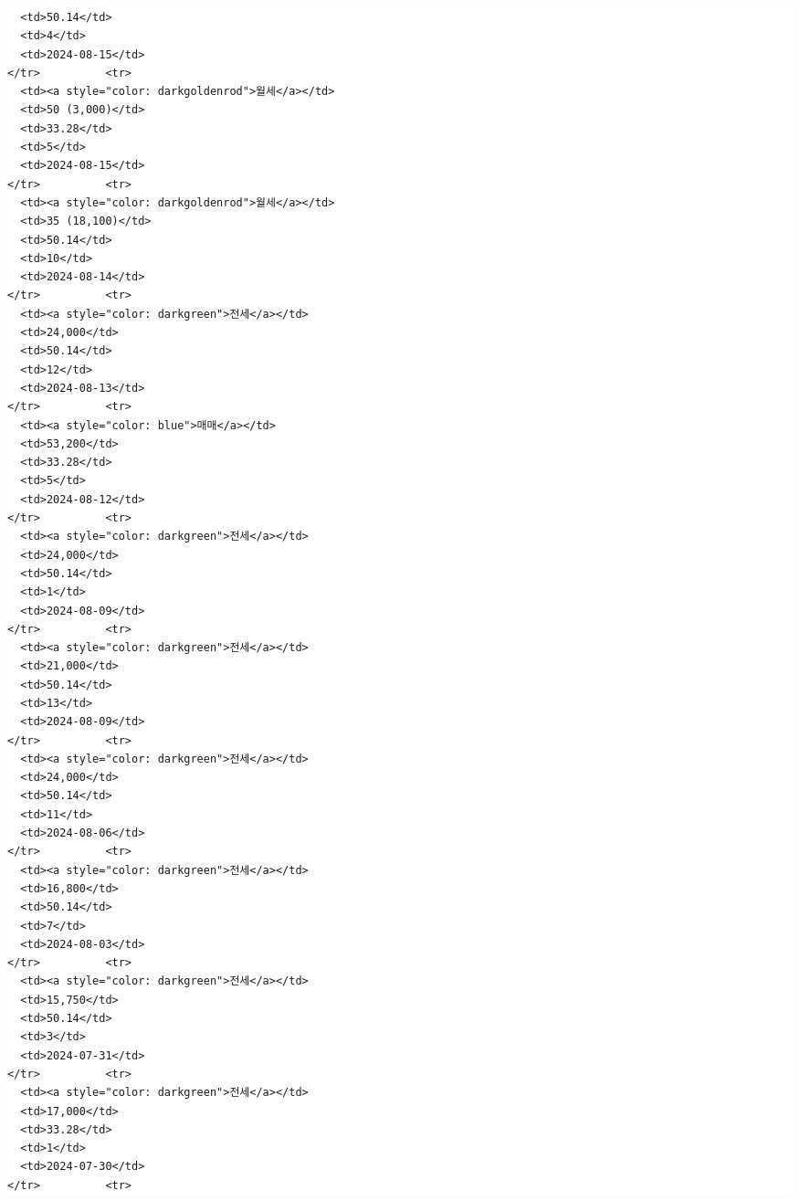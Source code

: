       <td>50.14</td>
      <td>4</td>
      <td>2024-08-15</td>
    </tr>          <tr>
      <td><a style="color: darkgoldenrod">월세</a></td>
      <td>50 (3,000)</td>
      <td>33.28</td>
      <td>5</td>
      <td>2024-08-15</td>
    </tr>          <tr>
      <td><a style="color: darkgoldenrod">월세</a></td>
      <td>35 (18,100)</td>
      <td>50.14</td>
      <td>10</td>
      <td>2024-08-14</td>
    </tr>          <tr>
      <td><a style="color: darkgreen">전세</a></td>
      <td>24,000</td>
      <td>50.14</td>
      <td>12</td>
      <td>2024-08-13</td>
    </tr>          <tr>
      <td><a style="color: blue">매매</a></td>
      <td>53,200</td>
      <td>33.28</td>
      <td>5</td>
      <td>2024-08-12</td>
    </tr>          <tr>
      <td><a style="color: darkgreen">전세</a></td>
      <td>24,000</td>
      <td>50.14</td>
      <td>1</td>
      <td>2024-08-09</td>
    </tr>          <tr>
      <td><a style="color: darkgreen">전세</a></td>
      <td>21,000</td>
      <td>50.14</td>
      <td>13</td>
      <td>2024-08-09</td>
    </tr>          <tr>
      <td><a style="color: darkgreen">전세</a></td>
      <td>24,000</td>
      <td>50.14</td>
      <td>11</td>
      <td>2024-08-06</td>
    </tr>          <tr>
      <td><a style="color: darkgreen">전세</a></td>
      <td>16,800</td>
      <td>50.14</td>
      <td>7</td>
      <td>2024-08-03</td>
    </tr>          <tr>
      <td><a style="color: darkgreen">전세</a></td>
      <td>15,750</td>
      <td>50.14</td>
      <td>3</td>
      <td>2024-07-31</td>
    </tr>          <tr>
      <td><a style="color: darkgreen">전세</a></td>
      <td>17,000</td>
      <td>33.28</td>
      <td>1</td>
      <td>2024-07-30</td>
    </tr>          <tr>